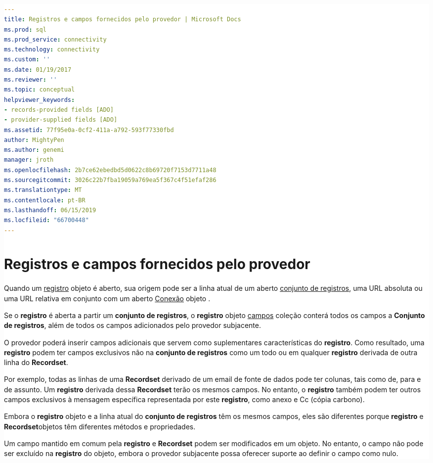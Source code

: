 ```yaml
---
title: Registros e campos fornecidos pelo provedor | Microsoft Docs
ms.prod: sql
ms.prod_service: connectivity
ms.technology: connectivity
ms.custom: ''
ms.date: 01/19/2017
ms.reviewer: ''
ms.topic: conceptual
helpviewer_keywords:
- records-provided fields [ADO]
- provider-supplied fields [ADO]
ms.assetid: 77f95e0a-0cf2-411a-a792-593f77330fbd
author: MightyPen
ms.author: genemi
manager: jroth
ms.openlocfilehash: 2b7ce62ebedbd5d0622c8b69720f7153d7711a48
ms.sourcegitcommit: 3026c22b7fba19059a769ea5f367c4f51efaf286
ms.translationtype: MT
ms.contentlocale: pt-BR
ms.lasthandoff: 06/15/2019
ms.locfileid: "66700448"
---
```

# <a name="records-and-provider-supplied-fields"></a>Registros e campos fornecidos pelo provedor
Quando um [registro](../../../ado/reference/ado-api/record-object-ado.md) objeto é aberto, sua origem pode ser a linha atual de um aberto [conjunto de registros](../../../ado/reference/ado-api/recordset-object-ado.md), uma URL absoluta ou uma URL relativa em conjunto com um aberto [Conexão](../../../ado/reference/ado-api/connection-object-ado.md) objeto .  
  
 Se o **registro** é aberta a partir um **conjunto de registros**, o **registro** objeto [campos](../../../ado/reference/ado-api/fields-collection-ado.md) coleção conterá todos os campos a  **Conjunto de registros**, além de todos os campos adicionados pelo provedor subjacente.  
  
 O provedor poderá inserir campos adicionais que servem como suplementares características do **registro**. Como resultado, uma **registro** podem ter campos exclusivos não na **conjunto de registros** como um todo ou em qualquer **registro** derivada de outra linha do **Recordset**.  
  
 Por exemplo, todas as linhas de uma **Recordset** derivado de um email de fonte de dados pode ter colunas, tais como de, para e de assunto. Um **registro** derivada dessa **Recordset** terão os mesmos campos. No entanto, o **registro** também podem ter outros campos exclusivos à mensagem específica representada por este **registro**, como anexo e Cc (cópia carbono).  
  
 Embora o **registro** objeto e a linha atual do **conjunto de registros** têm os mesmos campos, eles são diferentes porque **registro** e **Recordset**objetos têm diferentes métodos e propriedades.  
  
 Um campo mantido em comum pela **registro** e **Recordset** podem ser modificados em um objeto. No entanto, o campo não pode ser excluído na **registro** do objeto, embora o provedor subjacente possa oferecer suporte ao definir o campo como nulo.  
  